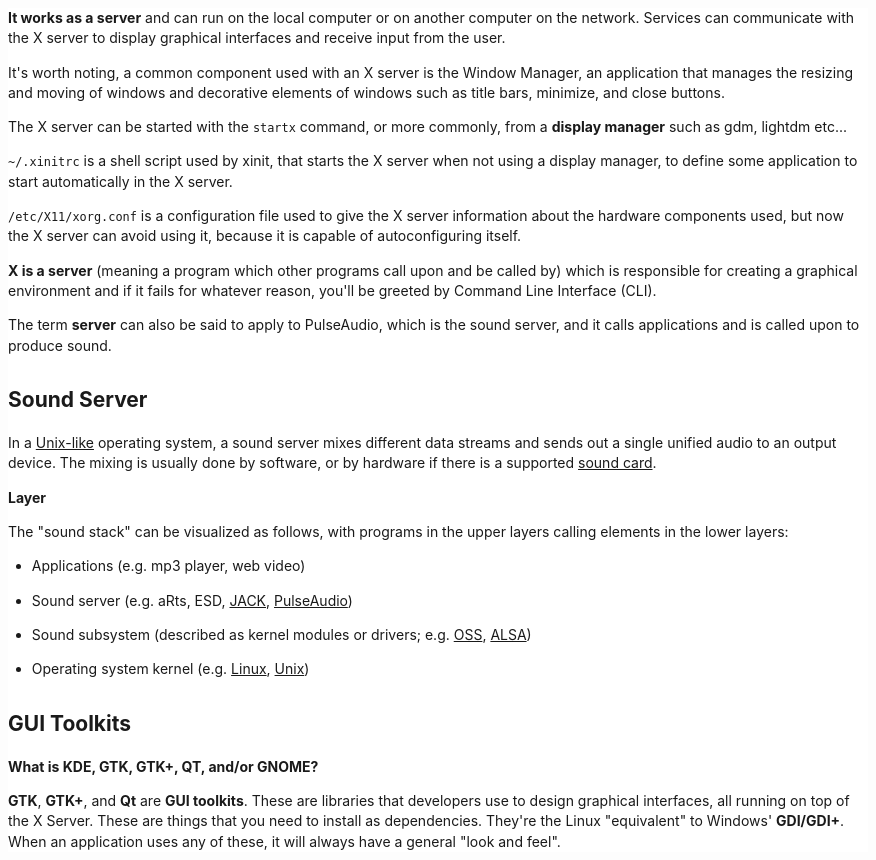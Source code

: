 **It works as a server** and can run on the local computer or on another computer on the network. Services can communicate with the X server to display graphical interfaces and receive input from the user.

It's worth noting, a common component used with an X server is the Window Manager, an application that manages the resizing and moving of windows and decorative elements of windows such as title bars, minimize, and close buttons.

The X server can be started with the `startx` command, or more commonly, from a **display manager** such as gdm, lightdm etc...

`~/.xinitrc` is a shell script used by xinit, that starts the X server when not using a display manager, to define some application to start automatically in the X server.

`/etc/X11/xorg.conf` is a configuration file used to give the X server information about the hardware components used, but now the X server can avoid using it, because it is capable of autoconfiguring itself.

**X is a server** (meaning a program which other programs call upon and be called by) which is responsible for creating a graphical environment and if it fails for whatever reason, you'll be greeted by Command Line Interface (CLI).

The term **server** can also be said to apply to PulseAudio, which is the sound server, and it calls applications and is called upon to produce sound.



## Sound Server

In a [Unix-like](https://en.wikipedia.org/wiki/Unix-like) operating system, a sound server mixes different data streams and sends out a single unified audio to an output device. The mixing is usually done by software, or by hardware if there is a supported [sound card](https://en.wikipedia.org/wiki/Sound_card).

**Layer**

The "sound stack" can be visualized as follows, with programs in the upper layers calling elements in the lower layers:

- Applications (e.g. mp3 player, web video)

- Sound server (e.g. aRts, ESD, [JACK](https://en.wikipedia.org/wiki/JACK_Audio_Connection_Kit), [PulseAudio](https://en.wikipedia.org/wiki/PulseAudio))

- Sound subsystem (described as kernel modules or drivers; e.g. [OSS](https://en.wikipedia.org/wiki/Open_Sound_System), [ALSA](https://en.wikipedia.org/wiki/Advanced_Linux_Sound_Architecture))

- Operating system kernel (e.g. [Linux](https://en.wikipedia.org/wiki/Linux), [Unix](https://en.wikipedia.org/wiki/Unix))

  

## GUI Toolkits

**What is KDE, GTK, GTK+, QT, and/or GNOME?**

**GTK**, **GTK+**, and **Qt** are **GUI toolkits**. These are libraries that developers use to design graphical interfaces, all running on top of the X Server. These are things that you need to install as dependencies. They're the Linux "equivalent" to Windows' **GDI/GDI+**. When an application uses any of these, it will always have a general "look and feel".
